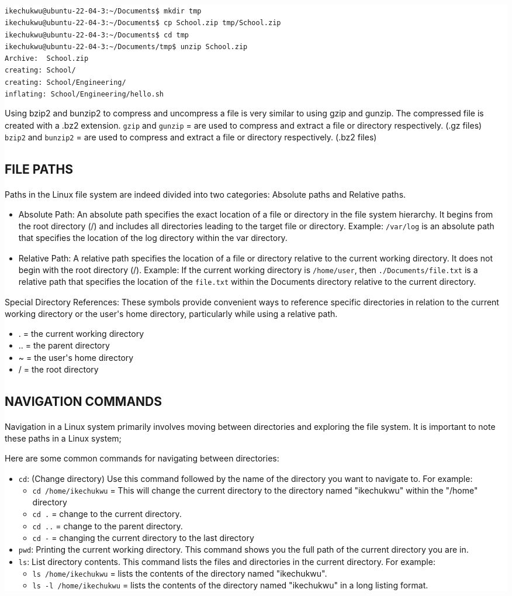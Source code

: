 `ikechukwu@ubuntu-22-04-3:~/Documents$ mkdir tmp` </br>
`ikechukwu@ubuntu-22-04-3:~/Documents$ cp School.zip tmp/School.zip` </br>
`ikechukwu@ubuntu-22-04-3:~/Documents$ cd tmp` </br>
`ikechukwu@ubuntu-22-04-3:~/Documents/tmp$ unzip School.zip` </br>
`Archive:  School.zip` </br>
   `creating: School/` </br>
   `creating: School/Engineering/` </br>
  `inflating: School/Engineering/hello.sh`

Using bzip2 and bunzip2 to compress and uncompress a file is very similar to using gzip and gunzip. The compressed file is created with a .bz2 extension.
`gzip` and `gunzip` = are used to compress and extract a file or directory respectively. (.gz files) </br>
`bzip2` and `bunzip2` = are used to compress and extract a file or directory respectively. (.bz2 files)

## FILE PATHS

Paths in the Linux file system are indeed divided into two categories: Absolute paths and Relative paths.

- Absolute Path:
An absolute path specifies the exact location of a file or directory in the file system hierarchy.
It begins from the root directory (/) and includes all directories leading to the target file or directory.
Example: `/var/log` is an absolute path that specifies the location of the log directory within the var directory.

- Relative Path:
A relative path specifies the location of a file or directory relative to the current working directory.
It does not begin with the root directory (/).
Example: If the current working directory is `/home/user`, then `./Documents/file.txt` is a relative path that specifies the location of the `file.txt` within the Documents directory relative to the current directory.

Special Directory References: These symbols provide convenient ways to reference specific directories in relation to the current working directory or the user's home directory, particularly while using a relative path.

- .  = the current working directory
- .. = the parent directory
- ~  = the user's home directory
- /  = the root directory 

## NAVIGATION COMMANDS

Navigation in a Linux system primarily involves moving between directories and exploring the file system. It is important to note these paths in a Linux system; 

Here are some common commands for navigating between directories:

- `cd`: (Change directory) Use this command followed by the name of the directory you want to navigate to. For example:
    - `cd /home/ikechukwu` = This will change the current directory to the directory named "ikechukwu" within the "/home" directory
    - `cd .` = change to the current directory.
    - `cd ..` = change to the parent directory.
    - `cd -` = changing the current directory to the last directory
- `pwd`: Printing the current working directory. This command shows you the full path of the current directory you are in.
- `ls`: List directory contents. This command lists the files and directories in the current directory. For example:
    - `ls /home/ikechukwu` = lists the contents of the directory named "ikechukwu".
    - `ls -l /home/ikechukwu` = lists the contents of the directory named "ikechukwu" in a long listing format.